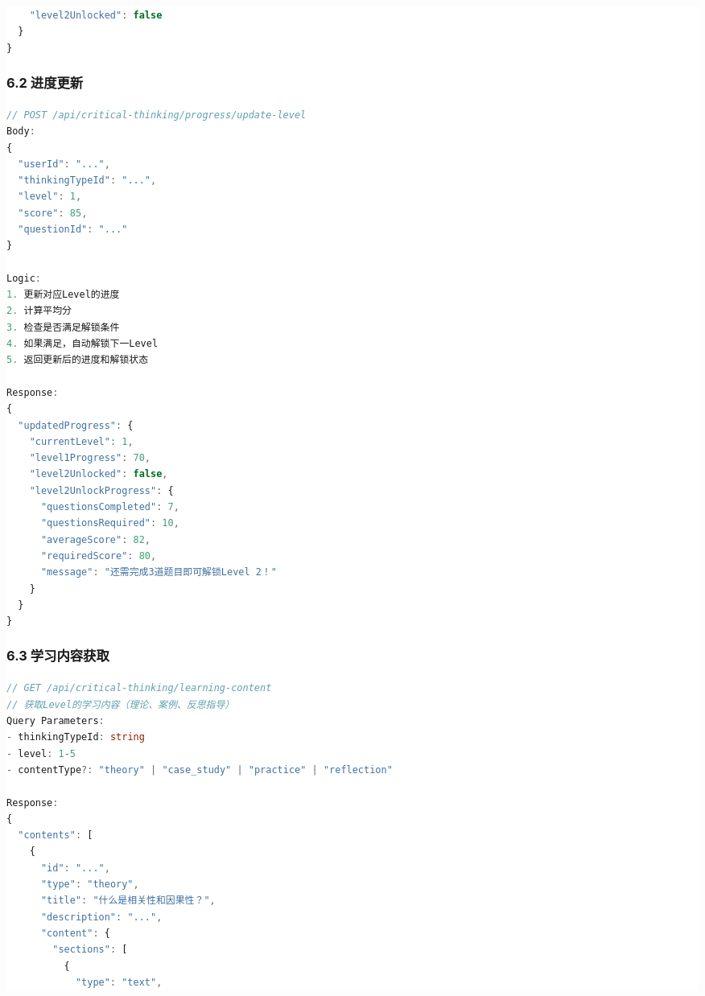 ```typescript
    "level2Unlocked": false
  }
}
```

### 6.2 进度更新

```typescript
// POST /api/critical-thinking/progress/update-level
Body:
{
  "userId": "...",
  "thinkingTypeId": "...",
  "level": 1,
  "score": 85,
  "questionId": "..."
}

Logic:
1. 更新对应Level的进度
2. 计算平均分
3. 检查是否满足解锁条件
4. 如果满足，自动解锁下一Level
5. 返回更新后的进度和解锁状态

Response:
{
  "updatedProgress": {
    "currentLevel": 1,
    "level1Progress": 70,
    "level2Unlocked": false,
    "level2UnlockProgress": {
      "questionsCompleted": 7,
      "questionsRequired": 10,
      "averageScore": 82,
      "requiredScore": 80,
      "message": "还需完成3道题目即可解锁Level 2！"
    }
  }
}
```

### 6.3 学习内容获取

```typescript
// GET /api/critical-thinking/learning-content
// 获取Level的学习内容（理论、案例、反思指导）
Query Parameters:
- thinkingTypeId: string
- level: 1-5
- contentType?: "theory" | "case_study" | "practice" | "reflection"

Response:
{
  "contents": [
    {
      "id": "...",
      "type": "theory",
      "title": "什么是相关性和因果性？",
      "description": "...",
      "content": {
        "sections": [
          {
            "type": "text",
```